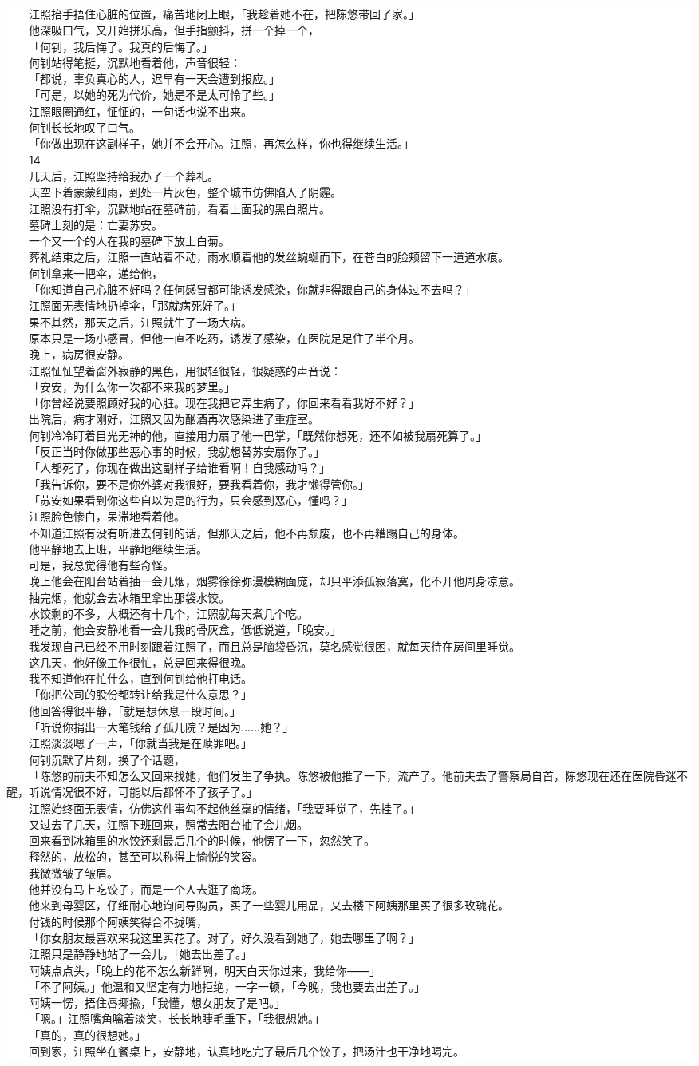 &emsp;&emsp;江照抬手捂住心脏的位置，痛苦地闭上眼，「我趁着她不在，把陈悠带回了家。」  
&emsp;&emsp;他深吸口气，又开始拼乐高，但手指颤抖，拼一个掉一个，  
&emsp;&emsp;「何钊，我后悔了。我真的后悔了。」  
&emsp;&emsp;何钊站得笔挺，沉默地看着他，声音很轻：  
&emsp;&emsp;「都说，辜负真心的人，迟早有一天会遭到报应。」  
&emsp;&emsp;「可是，以她的死为代价，她是不是太可怜了些。」  
&emsp;&emsp;江照眼圈通红，怔怔的，一句话也说不出来。  
&emsp;&emsp;何钊长长地叹了口气。  
&emsp;&emsp;「你做出现在这副样子，她并不会开心。江照，再怎么样，你也得继续生活。」  
&emsp;&emsp;14  
&emsp;&emsp;几天后，江照坚持给我办了一个葬礼。  
&emsp;&emsp;天空下着蒙蒙细雨，到处一片灰色，整个城市仿佛陷入了阴霾。  
&emsp;&emsp;江照没有打伞，沉默地站在墓碑前，看着上面我的黑白照片。  
&emsp;&emsp;墓碑上刻的是：亡妻苏安。  
&emsp;&emsp;一个又一个的人在我的墓碑下放上白菊。  
&emsp;&emsp;葬礼结束之后，江照一直站着不动，雨水顺着他的发丝蜿蜒而下，在苍白的脸颊留下一道道水痕。  
&emsp;&emsp;何钊拿来一把伞，递给他，  
&emsp;&emsp;「你知道自己心脏不好吗？任何感冒都可能诱发感染，你就非得跟自己的身体过不去吗？」  
&emsp;&emsp;江照面无表情地扔掉伞，「那就病死好了。」  
&emsp;&emsp;果不其然，那天之后，江照就生了一场大病。  
&emsp;&emsp;原本只是一场小感冒，但他一直不吃药，诱发了感染，在医院足足住了半个月。  
&emsp;&emsp;晚上，病房很安静。  
&emsp;&emsp;江照怔怔望着窗外寂静的黑色，用很轻很轻，很疑惑的声音说：  
&emsp;&emsp;「安安，为什么你一次都不来我的梦里。」  
&emsp;&emsp;「你曾经说要照顾好我的心脏。现在我把它弄生病了，你回来看看我好不好？」  
&emsp;&emsp;出院后，病才刚好，江照又因为酗酒再次感染进了重症室。  
&emsp;&emsp;何钊冷冷盯着目光无神的他，直接用力扇了他一巴掌，「既然你想死，还不如被我扇死算了。」  
&emsp;&emsp;「反正当时你做那些恶心事的时候，我就想替苏安扇你了。」  
&emsp;&emsp;「人都死了，你现在做出这副样子给谁看啊！自我感动吗？」  
&emsp;&emsp;「我告诉你，要不是你外婆对我很好，要我看着你，我才懒得管你。」  
&emsp;&emsp;「苏安如果看到你这些自以为是的行为，只会感到恶心，懂吗？」  
&emsp;&emsp;江照脸色惨白，呆滞地看着他。  
&emsp;&emsp;不知道江照有没有听进去何钊的话，但那天之后，他不再颓废，也不再糟蹋自己的身体。  
&emsp;&emsp;他平静地去上班，平静地继续生活。  
&emsp;&emsp;可是，我总觉得他有些奇怪。  
&emsp;&emsp;晚上他会在阳台站着抽一会儿烟，烟雾徐徐弥漫模糊面庞，却只平添孤寂落寞，化不开他周身凉意。  
&emsp;&emsp;抽完烟，他就会去冰箱里拿出那袋水饺。  
&emsp;&emsp;水饺剩的不多，大概还有十几个，江照就每天煮几个吃。  
&emsp;&emsp;睡之前，他会安静地看一会儿我的骨灰盒，低低说道，「晚安。」  
&emsp;&emsp;我发现自己已经不用时刻跟着江照了，而且总是脑袋昏沉，莫名感觉很困，就每天待在房间里睡觉。  
&emsp;&emsp;这几天，他好像工作很忙，总是回来得很晚。  
&emsp;&emsp;我不知道他在忙什么，直到何钊给他打电话。  
&emsp;&emsp;「你把公司的股份都转让给我是什么意思？」  
&emsp;&emsp;他回答得很平静，「就是想休息一段时间。」  
&emsp;&emsp;「听说你捐出一大笔钱给了孤儿院？是因为……她？」  
&emsp;&emsp;江照淡淡嗯了一声，「你就当我是在赎罪吧。」  
&emsp;&emsp;何钊沉默了片刻，换了个话题，  
&emsp;&emsp;「陈悠的前夫不知怎么又回来找她，他们发生了争执。陈悠被他推了一下，流产了。他前夫去了警察局自首，陈悠现在还在医院昏迷不醒，听说情况很不好，可能以后都怀不了孩子了。」  
&emsp;&emsp;江照始终面无表情，仿佛这件事勾不起他丝毫的情绪，「我要睡觉了，先挂了。」  
&emsp;&emsp;又过去了几天，江照下班回来，照常去阳台抽了会儿烟。  
&emsp;&emsp;回来看到冰箱里的水饺还剩最后几个的时候，他愣了一下，忽然笑了。  
&emsp;&emsp;释然的，放松的，甚至可以称得上愉悦的笑容。  
&emsp;&emsp;我微微皱了皱眉。  
&emsp;&emsp;他并没有马上吃饺子，而是一个人去逛了商场。  
&emsp;&emsp;他来到母婴区，仔细耐心地询问导购员，买了一些婴儿用品，又去楼下阿姨那里买了很多玫瑰花。  
&emsp;&emsp;付钱的时候那个阿姨笑得合不拢嘴，  
&emsp;&emsp;「你女朋友最喜欢来我这里买花了。对了，好久没看到她了，她去哪里了啊？」  
&emsp;&emsp;江照只是静静地站了一会儿，「她去出差了。」  
&emsp;&emsp;阿姨点点头，「晚上的花不怎么新鲜咧，明天白天你过来，我给你——」  
&emsp;&emsp;「不了阿姨。」他温和又坚定有力地拒绝，一字一顿，「今晚，我也要去出差了。」  
&emsp;&emsp;阿姨一愣，捂住唇揶揄，「我懂，想女朋友了是吧。」  
&emsp;&emsp;「嗯。」江照嘴角噙着淡笑，长长地睫毛垂下，「我很想她。」  
&emsp;&emsp;「真的，真的很想她。」  
&emsp;&emsp;回到家，江照坐在餐桌上，安静地，认真地吃完了最后几个饺子，把汤汁也干净地喝完。  
